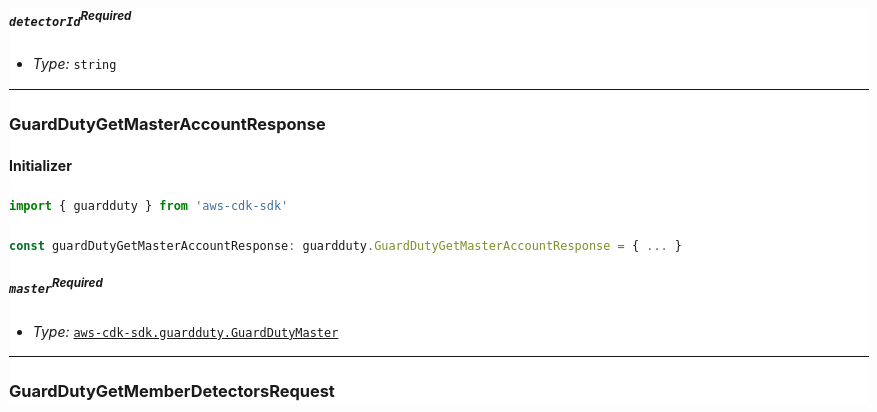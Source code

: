 ##### `detectorId`<sup>Required</sup> <a name="aws-cdk-sdk.guardduty.GuardDutyGetMasterAccountRequest.property.detectorId"></a>

- *Type:* `string`

---

### GuardDutyGetMasterAccountResponse <a name="aws-cdk-sdk.guardduty.GuardDutyGetMasterAccountResponse"></a>

#### Initializer <a name="[object Object].Initializer"></a>

```typescript
import { guardduty } from 'aws-cdk-sdk'

const guardDutyGetMasterAccountResponse: guardduty.GuardDutyGetMasterAccountResponse = { ... }
```

##### `master`<sup>Required</sup> <a name="aws-cdk-sdk.guardduty.GuardDutyGetMasterAccountResponse.property.master"></a>

- *Type:* [`aws-cdk-sdk.guardduty.GuardDutyMaster`](#aws-cdk-sdk.guardduty.GuardDutyMaster)

---

### GuardDutyGetMemberDetectorsRequest <a name="aws-cdk-sdk.guardduty.GuardDutyGetMemberDetectorsRequest"></a>

